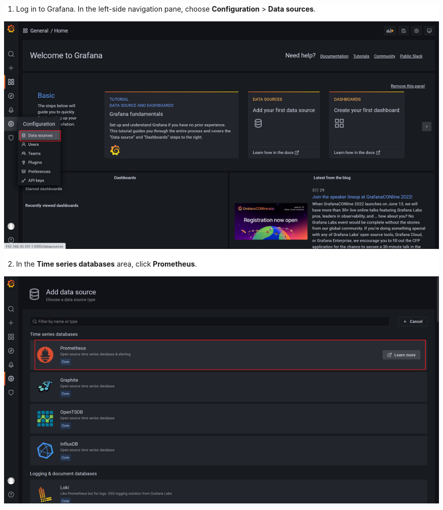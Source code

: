 1. Log in to Grafana. In the left-side navigation pane, choose **Configuration** > **Data sources**.

![image.png](./Prometheus_data_source.png)

2. In the **Time series databases** area, click **Prometheus**.

![image.png](./Prometheus_add_data_source.png)
